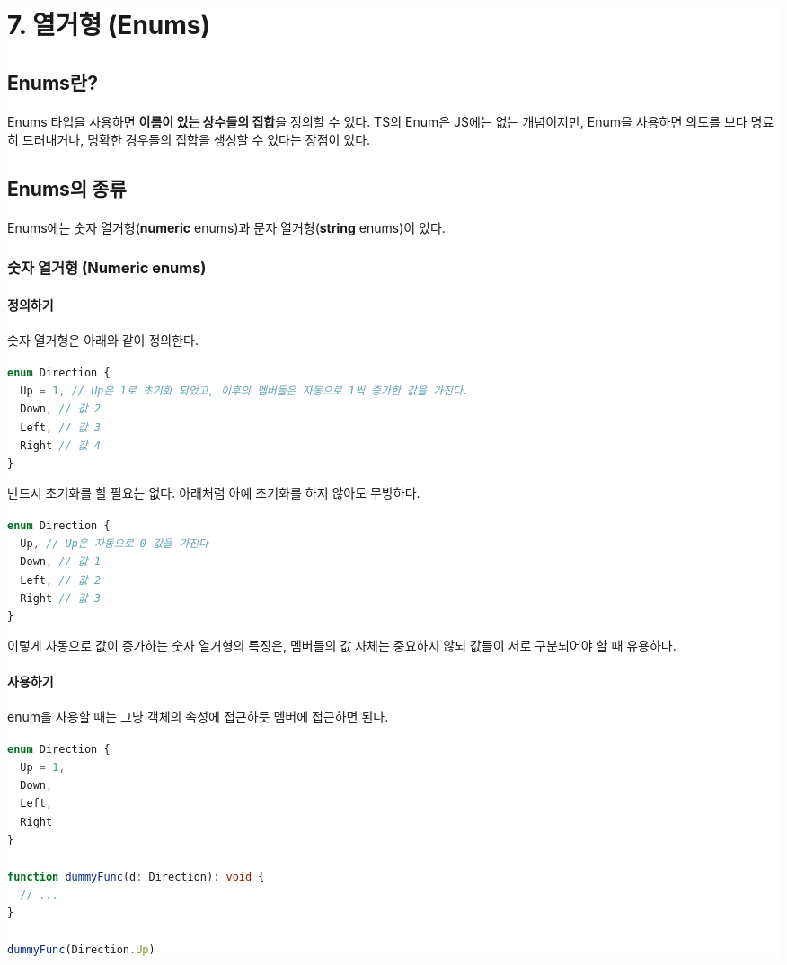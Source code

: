 # 7. 열거형 (Enums)

## Enums란?

Enums 타입을 사용하면 **이름이 있는 상수들의 집합**을 정의할 수 있다. TS의 Enum은 JS에는 없는 개념이지만, Enum을 사용하면 의도를 보다 명료히 드러내거나, 명확한 경우들의 집합을 생성할 수 있다는 장점이 있다.

## Enums의 종류

Enums에는 숫자 열거형(**numeric** enums)과 문자 열거형(**string** enums)이 있다.

### 숫자 열거형 (Numeric enums)

#### 정의하기

숫자 열거형은 아래와 같이 정의한다.

```typescript
enum Direction {
  Up = 1, // Up은 1로 초기화 되었고, 이후의 멤버들은 자동으로 1씩 증가한 값을 가진다.
  Down, // 값 2
  Left, // 값 3
  Right // 값 4
}
```

반드시 초기화를 할 필요는 없다. 아래처럼 아예 초기화를 하지 않아도 무방하다.

```typescript
enum Direction {
  Up, // Up은 자동으로 0 값을 가진다
  Down, // 값 1
  Left, // 값 2
  Right // 값 3
}
```

이렇게 자동으로 값이 증가하는 숫자 열거형의 특징은, 멤버들의 값 자체는 중요하지 않되 값들이 서로 구분되어야 할 때 유용하다. 

#### 사용하기

enum을 사용할 때는 그냥 객체의 속성에 접근하듯 멤버에 접근하면 된다.

```typescript
enum Direction {
  Up = 1, 
  Down,
  Left,
  Right
}

function dummyFunc(d: Direction): void {
  // ...
}

dummyFunc(Direction.Up)
```
